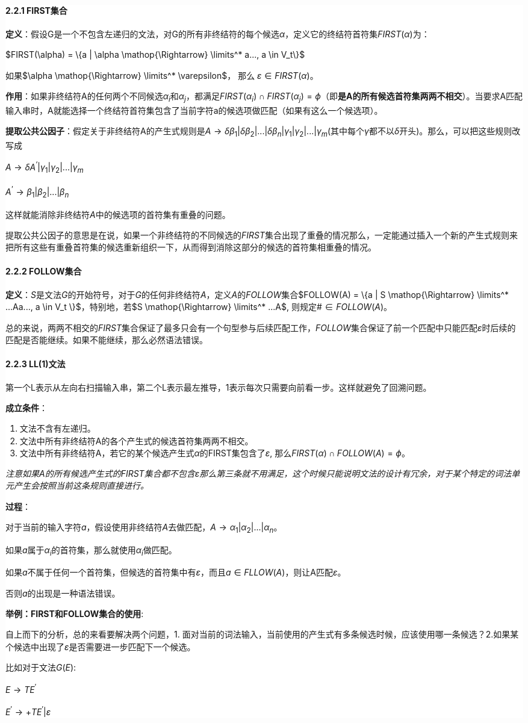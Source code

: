 #### 2.2.1 FIRST集合

**定义**：假设G是一个不包含左递归的文法，对G的所有非终结符的每个候选$\alpha$，定义它的终结符首符集$FIRST(\alpha)$为：

$FIRST(\alpha) = \{a | \alpha \mathop{\Rightarrow} \limits^* a..., a \in V_t\}$

如果$\alpha \mathop{\Rightarrow} \limits^* \varepsilon$， 那么 $\varepsilon \in FIRST(\alpha)$。

**作用**：如果非终结符A的任何两个不同候选$\alpha_i$和$\alpha_j$，都满足$FIRST(\alpha_i) \cap FIRST(\alpha_j) = \phi$​（即**是A的所有候选首符集两两不相交**）。当要求A匹配输入串时，A就能选择一个终结符首符集包含了当前字符a的候选项做匹配（如果有这么一个候选项）。

**提取公共公因子**：假定关于非终结符A的产生式规则是$A \rightarrow \delta\beta_1 |\delta\beta_2 | ... | \delta\beta_n | \gamma_1 | \gamma_2 |... |\gamma_m$(其中每个$\gamma$都不以$\delta$开头)。那么，可以把这些规则改写成

$A \rightarrow \delta A^{‘}| \gamma_1 | \gamma_2 |... |\gamma_m$

$A^{’} \rightarrow \beta_1 |\beta_2 | ... | \beta_n$

这样就能消除非终结符$A$中的候选项的首符集有重叠的问题。

提取公共公因子的意思是在说，如果一个非终结符的不同候选的$FIRST$集合出现了重叠的情况那么，一定能通过插入一个新的产生式规则来把所有这些有重叠首符集的候选重新组织一下，从而得到消除这部分的候选的首符集相重叠的情况。

#### 2.2.2 FOLLOW集合

**定义**：$S$是文法$G$的开始符号，对于$G$的任何非终结符$A$，定义$A$的$FOLLOW$集合$FOLLOW(A) = \{a | S \mathop{\Rightarrow} \limits^* ...Aa..., a \in V_t \}$，特别地，若$S \mathop{\Rightarrow} \limits^* ...A$, 则规定$\# \in FOLLOW(A)$​。

总的来说，两两不相交的$FIRST$集合保证了最多只会有一个句型参与后续匹配工作，$FOLLOW$集合保证了前一个匹配中只能匹配$\varepsilon$​时后续的匹配是否能继续。如果不能继续，那么必然语法错误。

#### 2.2.3 LL(1)文法

第一个L表示从左向右扫描输入串，第二个L表示最左推导，1表示每次只需要向前看一步。这样就避免了回溯问题。

**成立条件**：

1. 文法不含有左递归。
2. 文法中所有非终结符A的各个产生式的候选首符集两两不相交。
3. 文法中所有非终结符A，若它的某个候选产生式$\alpha$的FIRST集包含了$\varepsilon$, 那么$FIRST(\alpha) \cap FOLLOW(A) = \phi$。

*注意如果A的所有候选产生式的FIRST集合都不包含$\varepsilon$那么第三条就不用满足，这个时候只能说明文法的设计有冗余，对于某个特定的词法单元产生会按照当前这条规则直接进行。*

**过程**：

对于当前的输入字符$a$，假设使用非终结符$A$去做匹配，$A \rightarrow \alpha_1| \alpha_2|...|\alpha_n$​。

如果$a$属于$\alpha_i$的首符集，那么就使用$\alpha_i$做匹配。

如果$a$不属于任何一个首符集，但候选的首符集中有$\varepsilon$，而且$a\in FLLOW(A)$，则让A匹配$\varepsilon$。

否则$a$​的出现是一种语法错误。

**举例：FIRST和FOLLOW集合的使用**:

自上而下的分析，总的来看要解决两个问题，1. 面对当前的词法输入，当前使用的产生式有多条候选时候，应该使用哪一条候选？2.如果某个候选中出现了$\varepsilon$是否需要进一步匹配下一个候选。

比如对于文法$G(E)$: 

$E\rightarrow TE^{'}$

$E^{'}\rightarrow +TE^{'}|\varepsilon$
